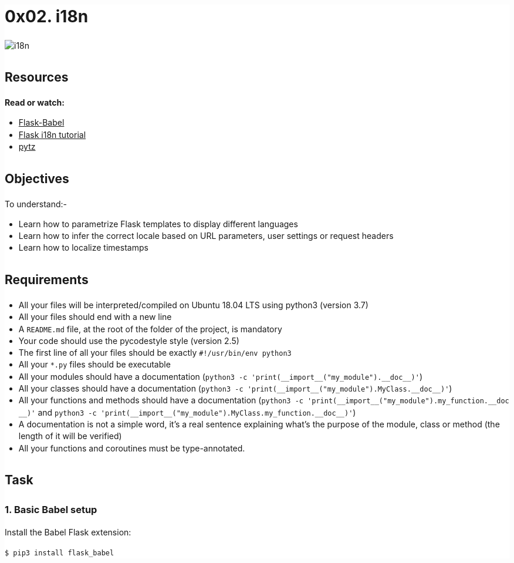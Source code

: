 # 0x02. i18n

![i18n](images/)

## Resources

**Read or watch:**

- [Flask-Babel](https://flask-babel.tkte.ch/)
- [Flask i18n tutorial](https://blog.miguelgrinberg.com/post/the-flask-mega-tutorial-part-xiii-i18n-and-l10n)
- [pytz](https://pytz.sourceforge.net/)

## Objectives

To understand:-

- Learn how to parametrize Flask templates to display different languages
- Learn how to infer the correct locale based on URL parameters, user settings or request headers
- Learn how to localize timestamps

## Requirements

- All your files will be interpreted/compiled on Ubuntu 18.04 LTS using python3 (version 3.7)
- All your files should end with a new line
- A `README.md` file, at the root of the folder of the project, is mandatory
- Your code should use the pycodestyle style (version 2.5)
- The first line of all your files should be exactly `#!/usr/bin/env python3`
- All your `*.py` files should be executable
- All your modules should have a documentation (`python3 -c 'print(__import__("my_module").__doc__)'`)
- All your classes should have a documentation (`python3 -c 'print(__import__("my_module").MyClass.__doc__)'`)
- All your functions and methods should have a documentation (`python3 -c 'print(__import__("my_module").my_function.__doc__)'` and `python3 -c 'print(__import__("my_module").MyClass.my_function.__doc__)'`)
- A documentation is not a simple word, it’s a real sentence explaining what’s the purpose of the module, class or method (the length of it will be verified)
- All your functions and coroutines must be type-annotated.

## Task

### **1. Basic Babel setup**

Install the Babel Flask extension:

```bash
$ pip3 install flask_babel
```

